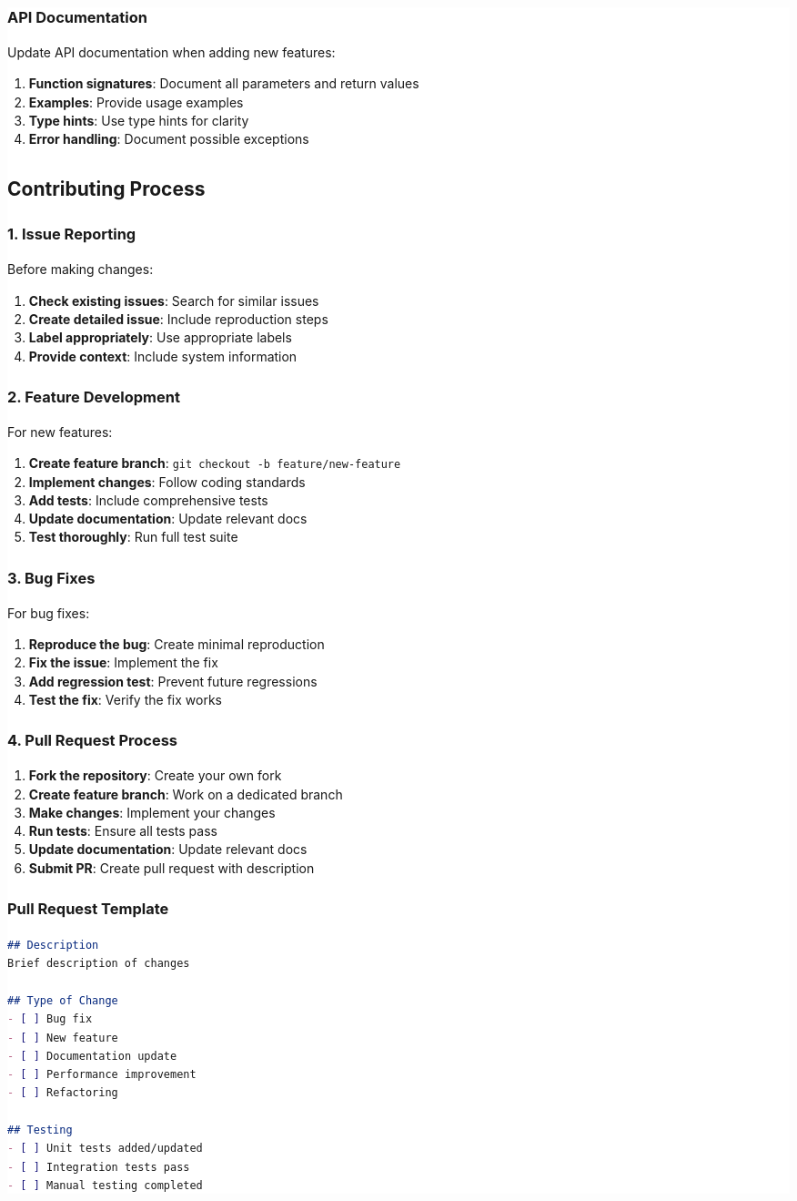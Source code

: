 ### API Documentation

Update API documentation when adding new features:

1. **Function signatures**: Document all parameters and return values
2. **Examples**: Provide usage examples
3. **Type hints**: Use type hints for clarity
4. **Error handling**: Document possible exceptions

## Contributing Process

### 1. Issue Reporting

Before making changes:

1. **Check existing issues**: Search for similar issues
2. **Create detailed issue**: Include reproduction steps
3. **Label appropriately**: Use appropriate labels
4. **Provide context**: Include system information

### 2. Feature Development

For new features:

1. **Create feature branch**: `git checkout -b feature/new-feature`
2. **Implement changes**: Follow coding standards
3. **Add tests**: Include comprehensive tests
4. **Update documentation**: Update relevant docs
5. **Test thoroughly**: Run full test suite

### 3. Bug Fixes

For bug fixes:

1. **Reproduce the bug**: Create minimal reproduction
2. **Fix the issue**: Implement the fix
3. **Add regression test**: Prevent future regressions
4. **Test the fix**: Verify the fix works

### 4. Pull Request Process

1. **Fork the repository**: Create your own fork
2. **Create feature branch**: Work on a dedicated branch
3. **Make changes**: Implement your changes
4. **Run tests**: Ensure all tests pass
5. **Update documentation**: Update relevant docs
6. **Submit PR**: Create pull request with description

### Pull Request Template

```markdown
## Description
Brief description of changes

## Type of Change
- [ ] Bug fix
- [ ] New feature
- [ ] Documentation update
- [ ] Performance improvement
- [ ] Refactoring

## Testing
- [ ] Unit tests added/updated
- [ ] Integration tests pass
- [ ] Manual testing completed

```